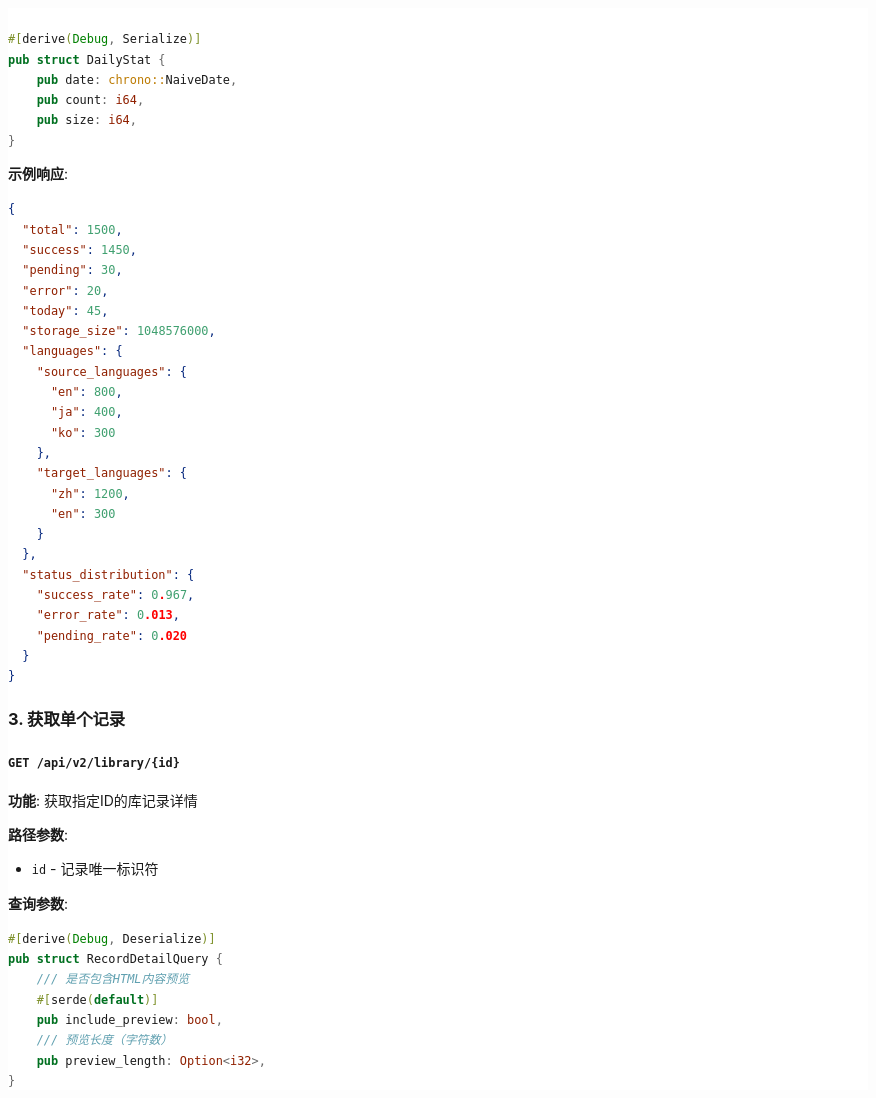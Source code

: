 ```rust

#[derive(Debug, Serialize)]
pub struct DailyStat {
    pub date: chrono::NaiveDate,
    pub count: i64,
    pub size: i64,
}
```

**示例响应**:
```json
{
  "total": 1500,
  "success": 1450,
  "pending": 30,
  "error": 20,
  "today": 45,
  "storage_size": 1048576000,
  "languages": {
    "source_languages": {
      "en": 800,
      "ja": 400,
      "ko": 300
    },
    "target_languages": {
      "zh": 1200,
      "en": 300
    }
  },
  "status_distribution": {
    "success_rate": 0.967,
    "error_rate": 0.013,
    "pending_rate": 0.020
  }
}
```

### 3. 获取单个记录

#### `GET /api/v2/library/{id}`

**功能**: 获取指定ID的库记录详情

**路径参数**:
- `id` - 记录唯一标识符

**查询参数**:
```rust
#[derive(Debug, Deserialize)]
pub struct RecordDetailQuery {
    /// 是否包含HTML内容预览
    #[serde(default)]
    pub include_preview: bool,
    /// 预览长度（字符数）
    pub preview_length: Option<i32>,
}
```

